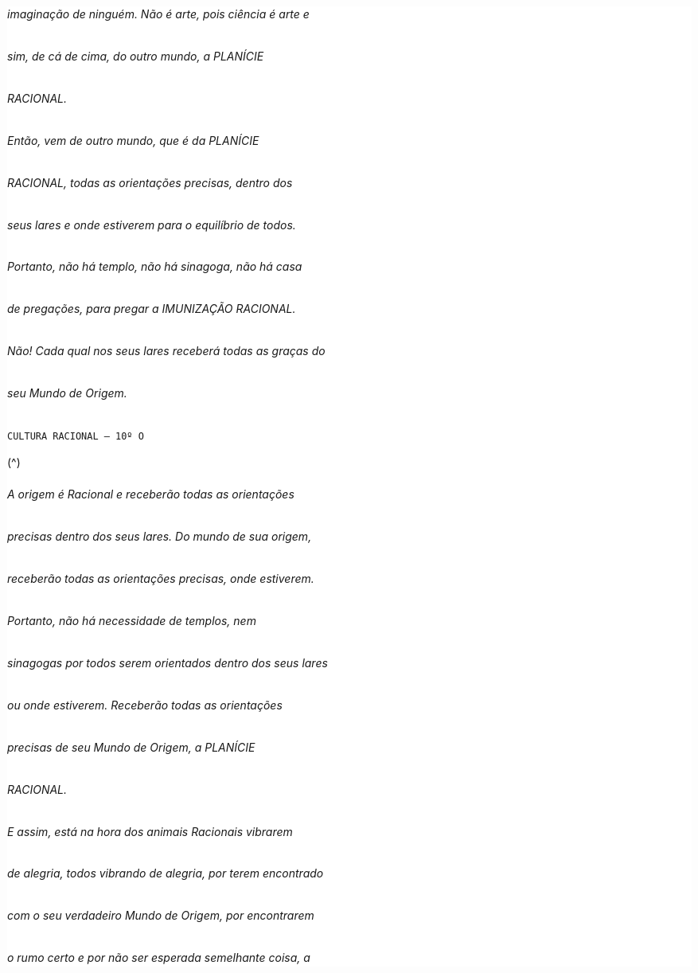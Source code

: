 ###### imaginação de ninguém. Não é arte, pois ciência é arte e

###### sim, de cá de cima, do outro mundo, a PLANÍCIE

###### RACIONAL.

###### Então, vem de outro mundo, que é da PLANÍCIE

###### RACIONAL, todas as orientações precisas, dentro dos

###### seus lares e onde estiverem para o equilíbrio de todos.

###### Portanto, não há templo, não há sinagoga, não há casa

###### de pregações, para pregar a IMUNIZAÇÃO RACIONAL.

###### Não! Cada qual nos seus lares receberá todas as graças do

###### seu Mundo de Origem.


```
CULTURA RACIONAL – 10º O
```
(^)

###### A origem é Racional e receberão todas as orientações

###### precisas dentro dos seus lares. Do mundo de sua origem,

###### receberão todas as orientações precisas, onde estiverem.

###### Portanto, não há necessidade de templos, nem

###### sinagogas por todos serem orientados dentro dos seus lares

###### ou onde estiverem. Receberão todas as orientações

###### precisas de seu Mundo de Origem, a PLANÍCIE

###### RACIONAL.

###### E assim, está na hora dos animais Racionais vibrarem

###### de alegria, todos vibrando de alegria, por terem encontrado

###### com o seu verdadeiro Mundo de Origem, por encontrarem

###### o rumo certo e por não ser esperada semelhante coisa, a
